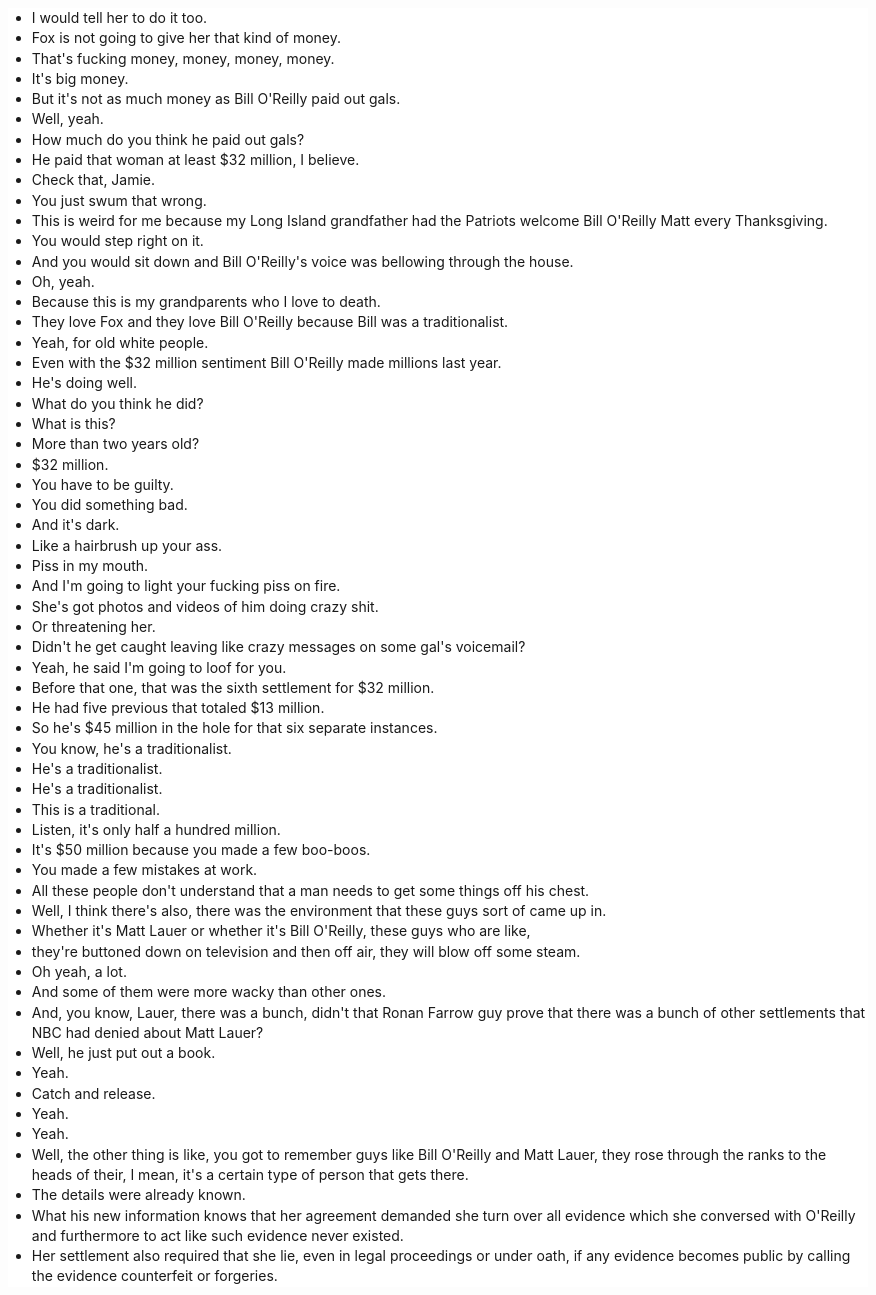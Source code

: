 *  I would tell her to do it too.
*  Fox is not going to give her that kind of money.
*  That's fucking money, money, money, money.
*  It's big money.
*  But it's not as much money as Bill O'Reilly paid out gals.
*  Well, yeah.
*  How much do you think he paid out gals?
*  He paid that woman at least $32 million, I believe.
*  Check that, Jamie.
*  You just swum that wrong.
*  This is weird for me because my Long Island grandfather had the Patriots welcome Bill O'Reilly Matt every Thanksgiving.
*  You would step right on it.
*  And you would sit down and Bill O'Reilly's voice was bellowing through the house.
*  Oh, yeah.
*  Because this is my grandparents who I love to death.
*  They love Fox and they love Bill O'Reilly because Bill was a traditionalist.
*  Yeah, for old white people.
*  Even with the $32 million sentiment Bill O'Reilly made millions last year.
*  He's doing well.
*  What do you think he did?
*  What is this?
*  More than two years old?
*  $32 million.
*  You have to be guilty.
*  You did something bad.
*  And it's dark.
*  Like a hairbrush up your ass.
*  Piss in my mouth.
*  And I'm going to light your fucking piss on fire.
*  She's got photos and videos of him doing crazy shit.
*  Or threatening her.
*  Didn't he get caught leaving like crazy messages on some gal's voicemail?
*  Yeah, he said I'm going to loof for you.
*  Before that one, that was the sixth settlement for $32 million.
*  He had five previous that totaled $13 million.
*  So he's $45 million in the hole for that six separate instances.
*  You know, he's a traditionalist.
*  He's a traditionalist.
*  He's a traditionalist.
*  This is a traditional.
*  Listen, it's only half a hundred million.
*  It's $50 million because you made a few boo-boos.
*  You made a few mistakes at work.
*  All these people don't understand that a man needs to get some things off his chest.
*  Well, I think there's also, there was the environment that these guys sort of came up in.
*  Whether it's Matt Lauer or whether it's Bill O'Reilly, these guys who are like,
*  they're buttoned down on television and then off air, they will blow off some steam.
*  Oh yeah, a lot.
*  And some of them were more wacky than other ones.
*  And, you know, Lauer, there was a bunch, didn't that Ronan Farrow guy prove that there was a bunch of other settlements that NBC had denied about Matt Lauer?
*  Well, he just put out a book.
*  Yeah.
*  Catch and release.
*  Yeah.
*  Yeah.
*  Well, the other thing is like, you got to remember guys like Bill O'Reilly and Matt Lauer, they rose through the ranks to the heads of their, I mean, it's a certain type of person that gets there.
*  The details were already known.
*  What his new information knows that her agreement demanded she turn over all evidence which she conversed with O'Reilly and furthermore to act like such evidence never existed.
*  Her settlement also required that she lie, even in legal proceedings or under oath, if any evidence becomes public by calling the evidence counterfeit or forgeries.